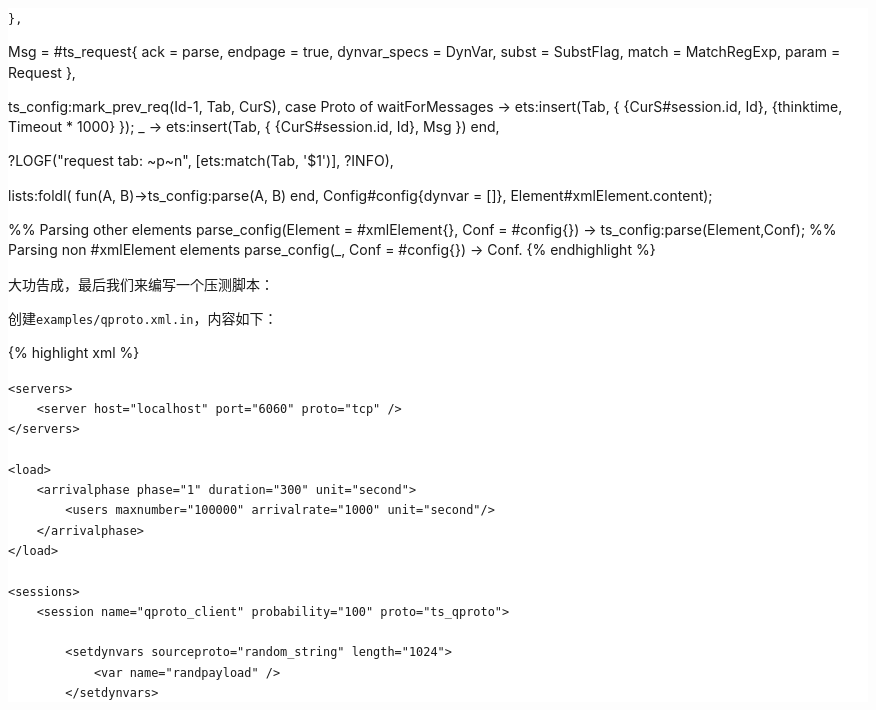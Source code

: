     },

  Msg =
    #ts_request{
      ack = parse,
      endpage = true,
      dynvar_specs  = DynVar,
      subst   = SubstFlag,
      match   = MatchRegExp,
      param   = Request
    },

  ts_config:mark_prev_req(Id-1, Tab, CurS),
  case Proto of
    waitForMessages ->
      ets:insert(Tab, { 
          {CurS#session.id, Id}, 
          {thinktime, Timeout * 1000}
        });
    _ ->
      ets:insert(Tab, {
          {CurS#session.id, Id}, 
          Msg 
        })
  end,

  ?LOGF("request tab: ~p~n", [ets:match(Tab, '$1')], ?INFO),

  lists:foldl( fun(A, B)->ts_config:parse(A, B) end,
    Config#config{dynvar = []},
    Element#xmlElement.content);

%% Parsing other elements
parse_config(Element = #xmlElement{}, Conf = #config{}) ->
  ts_config:parse(Element,Conf);
%% Parsing non #xmlElement elements
parse_config(_, Conf = #config{}) ->
  Conf.
{% endhighlight %}

大功告成，最后我们来编写一个压测脚本：

创建`examples/qproto.xml.in`，内容如下：

{% highlight xml %}
<?xml version="1.0"?>
<!DOCTYPE tsung SYSTEM "@prefix@/share/@PACKAGE_NAME@/@DTD@">
<tsung loglevel="debug" dumptraffic="true" version="1.0">
    <clients>
        <client host="localhost" maxusers="100000" cpu="4" weight="8"/>
    </clients>

    <servers>
        <server host="localhost" port="6060" proto="tcp" />
    </servers>

    <load>
        <arrivalphase phase="1" duration="300" unit="second">
            <users maxnumber="100000" arrivalrate="1000" unit="second"/>
        </arrivalphase>
    </load>

    <sessions>
        <session name="qproto_client" probability="100" proto="ts_qproto">

            <setdynvars sourceproto="random_string" length="1024">
                <var name="randpayload" />
            </setdynvars>
